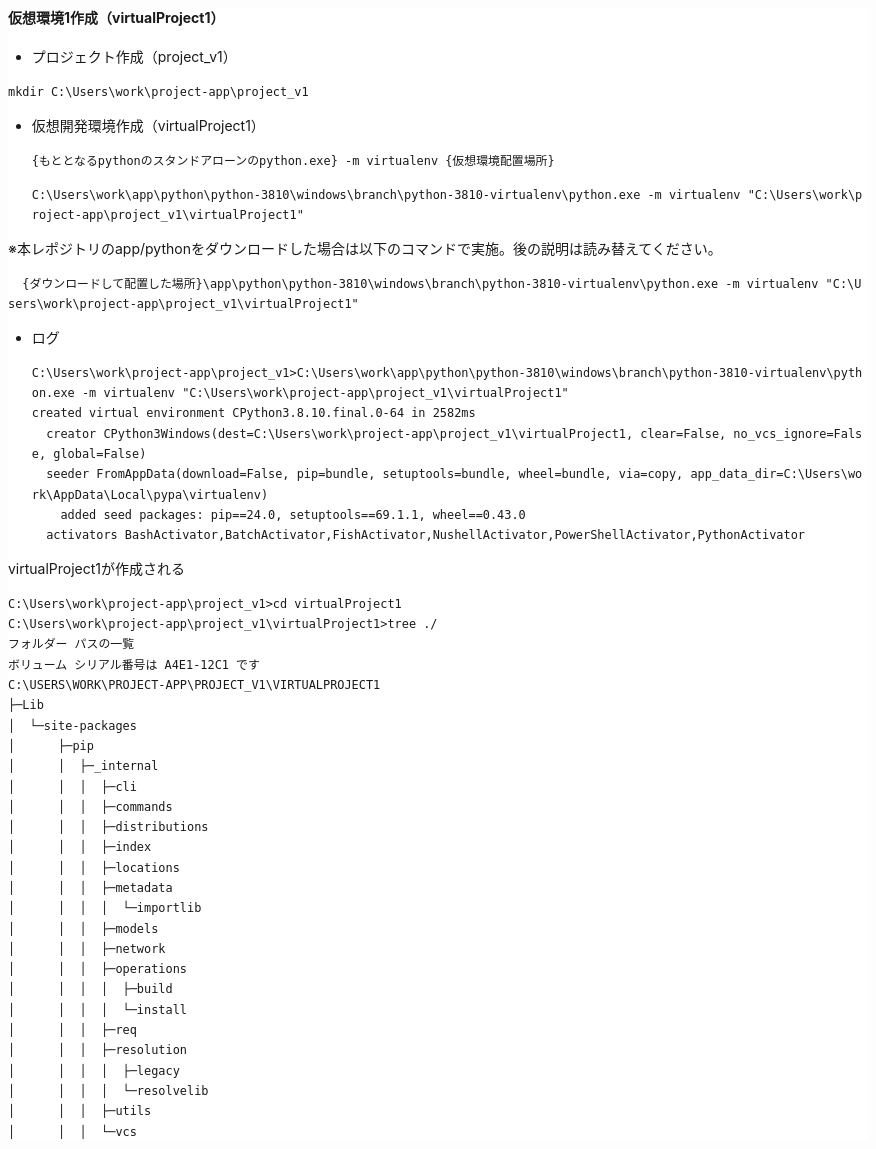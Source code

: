 #### 仮想環境1作成（virtualProject1）

* プロジェクト作成（project_v1）

```
mkdir C:\Users\work\project-app\project_v1
```

* 仮想開発環境作成（virtualProject1）

  `{もととなるpythonのスタンドアローンのpython.exe} -m virtualenv {仮想環境配置場所}`

  ```
  C:\Users\work\app\python\python-3810\windows\branch\python-3810-virtualenv\python.exe -m virtualenv "C:\Users\work\project-app\project_v1\virtualProject1"

  ```

※本レポジトリのapp/pythonをダウンロードした場合は以下のコマンドで実施。後の説明は読み替えてください。

```
  {ダウンロードして配置した場所}\app\python\python-3810\windows\branch\python-3810-virtualenv\python.exe -m virtualenv "C:\Users\work\project-app\project_v1\virtualProject1"
```

* ログ

  ```
  C:\Users\work\project-app\project_v1>C:\Users\work\app\python\python-3810\windows\branch\python-3810-virtualenv\python.exe -m virtualenv "C:\Users\work\project-app\project_v1\virtualProject1"
  created virtual environment CPython3.8.10.final.0-64 in 2582ms
    creator CPython3Windows(dest=C:\Users\work\project-app\project_v1\virtualProject1, clear=False, no_vcs_ignore=False, global=False)
    seeder FromAppData(download=False, pip=bundle, setuptools=bundle, wheel=bundle, via=copy, app_data_dir=C:\Users\work\AppData\Local\pypa\virtualenv)
      added seed packages: pip==24.0, setuptools==69.1.1, wheel==0.43.0
    activators BashActivator,BatchActivator,FishActivator,NushellActivator,PowerShellActivator,PythonActivator
  ```

virtualProject1が作成される

```
C:\Users\work\project-app\project_v1>cd virtualProject1
C:\Users\work\project-app\project_v1\virtualProject1>tree ./ 
フォルダー パスの一覧
ボリューム シリアル番号は A4E1-12C1 です
C:\USERS\WORK\PROJECT-APP\PROJECT_V1\VIRTUALPROJECT1
├─Lib
│  └─site-packages
│      ├─pip
│      │  ├─_internal
│      │  │  ├─cli
│      │  │  ├─commands
│      │  │  ├─distributions
│      │  │  ├─index
│      │  │  ├─locations
│      │  │  ├─metadata
│      │  │  │  └─importlib
│      │  │  ├─models
│      │  │  ├─network
│      │  │  ├─operations
│      │  │  │  ├─build
│      │  │  │  └─install
│      │  │  ├─req
│      │  │  ├─resolution
│      │  │  │  ├─legacy
│      │  │  │  └─resolvelib
│      │  │  ├─utils
│      │  │  └─vcs
```